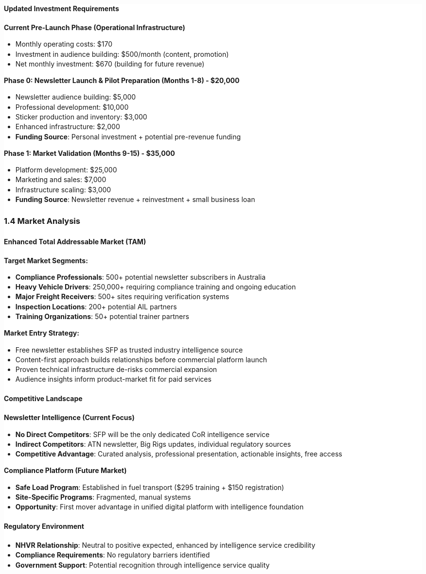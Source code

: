 #### Updated Investment Requirements

**Current Pre-Launch Phase (Operational Infrastructure)**
- Monthly operating costs: $170
- Investment in audience building: $500/month (content, promotion)
- Net monthly investment: $670 (building for future revenue)

**Phase 0: Newsletter Launch & Pilot Preparation (Months 1-8) - $20,000**
- Newsletter audience building: $5,000
- Professional development: $10,000
- Sticker production and inventory: $3,000
- Enhanced infrastructure: $2,000
- **Funding Source**: Personal investment + potential pre-revenue funding

**Phase 1: Market Validation (Months 9-15) - $35,000**
- Platform development: $25,000
- Marketing and sales: $7,000
- Infrastructure scaling: $3,000
- **Funding Source**: Newsletter revenue + reinvestment + small business loan

### 1.4 Market Analysis

#### Enhanced Total Addressable Market (TAM)

**Target Market Segments:**
- **Compliance Professionals**: 500+ potential newsletter subscribers in Australia
- **Heavy Vehicle Drivers**: 250,000+ requiring compliance training and ongoing education
- **Major Freight Receivers**: 500+ sites requiring verification systems
- **Inspection Locations**: 200+ potential AIL partners
- **Training Organizations**: 50+ potential trainer partners

**Market Entry Strategy:**
- Free newsletter establishes SFP as trusted industry intelligence source
- Content-first approach builds relationships before commercial platform launch
- Proven technical infrastructure de-risks commercial expansion
- Audience insights inform product-market fit for paid services

#### Competitive Landscape

**Newsletter Intelligence (Current Focus)**
- **No Direct Competitors**: SFP will be the only dedicated CoR intelligence service
- **Indirect Competitors**: ATN newsletter, Big Rigs updates, individual regulatory sources
- **Competitive Advantage**: Curated analysis, professional presentation, actionable insights, free access

**Compliance Platform (Future Market)**
- **Safe Load Program**: Established in fuel transport ($295 training + $150 registration)
- **Site-Specific Programs**: Fragmented, manual systems
- **Opportunity**: First mover advantage in unified digital platform with intelligence foundation

#### Regulatory Environment
- **NHVR Relationship**: Neutral to positive expected, enhanced by intelligence service credibility
- **Compliance Requirements**: No regulatory barriers identified
- **Government Support**: Potential recognition through intelligence service quality
